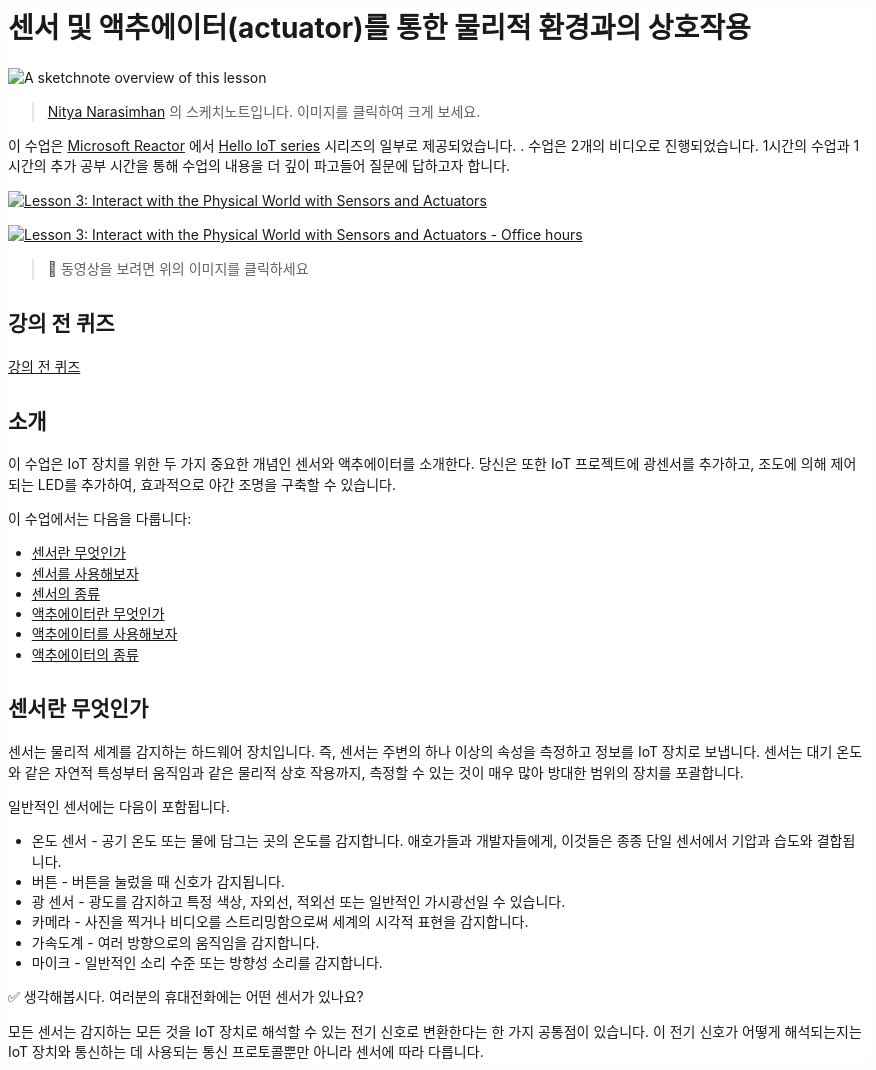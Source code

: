 # 센서 및 액추에이터(actuator)를 통한 물리적 환경과의 상호작용

![A sketchnote overview of this lesson](../../../sketchnotes/lesson-3.jpg)

> [Nitya Narasimhan](https://github.com/nitya) 의 스케치노트입니다. 이미지를 클릭하여 크게 보세요.

이 수업은 [Microsoft Reactor](https://developer.microsoft.com/reactor/?WT.mc_id=academic-17441-jabenn) 에서 [Hello IoT series](https://youtube.com/playlist?list=PLmsFUfdnGr3xRts0TIwyaHyQuHaNQcb6-) 시리즈의 일부로 제공되었습니다. . 수업은 2개의 비디오로 진행되었습니다. 1시간의 수업과 1시간의 추가 공부 시간을 통해 수업의 내용을 더 깊이 파고들어 질문에 답하고자 합니다.

[![Lesson 3: Interact with the Physical World with Sensors and Actuators](https://img.youtube.com/vi/Lqalu1v6aF4/0.jpg)](https://youtu.be/Lqalu1v6aF4)

[![Lesson 3: Interact with the Physical World with Sensors and Actuators - Office hours](https://img.youtube.com/vi/qR3ekcMlLWA/0.jpg)](https://youtu.be/qR3ekcMlLWA)

> 🎥 동영상을 보려면 위의 이미지를 클릭하세요

## 강의 전 퀴즈

[강의 전 퀴즈](https://black-meadow-040d15503.1.azurestaticapps.net/quiz/5)

## 소개

이 수업은 IoT 장치를 위한 두 가지 중요한 개념인 센서와 액추에이터를 소개한다. 당신은 또한 IoT 프로젝트에 광센서를 추가하고, 조도에 의해 제어되는 LED를 추가하여, 효과적으로 야간 조명을 구축할 수 있습니다.

이 수업에서는 다음을 다룹니다:

* [센서란 무엇인가](#센서란-무엇인가)
* [센서를 사용해보자](#센서를-사용해보자)
* [센서의 종류](#센서의-종류)
* [액추에이터란 무엇인가](#액추에이터란-무엇인가)
* [액추에이터를 사용해보자](#액추에이터를-사용해보자)
* [액추에이터의 종류](#액추에이터의-종류)


## 센서란 무엇인가

센서는 물리적 세계를 감지하는 하드웨어 장치입니다. 즉, 센서는 주변의 하나 이상의 속성을 측정하고 정보를 IoT 장치로 보냅니다. 센서는 대기 온도와 같은 자연적 특성부터 움직임과 같은 물리적 상호 작용까지, 측정할 수 있는 것이 매우 많아 방대한 범위의 장치를 포괄합니다.

일반적인 센서에는 다음이 포함됩니다.

- 온도 센서 - 공기 온도 또는 물에 담그는 곳의 온도를 감지합니다. 애호가들과 개발자들에게, 이것들은 종종 단일 센서에서 기압과 습도와 결합됩니다.
- 버튼 - 버튼을 눌렀을 때 신호가 감지됩니다.
- 광 센서 - 광도를 감지하고 특정 색상, 자외선, 적외선 또는 일반적인 가시광선일 수 있습니다.
- 카메라 - 사진을 찍거나 비디오를 스트리밍함으로써 세계의 시각적 표현을 감지합니다.
- 가속도계 - 여러 방향으로의 움직임을 감지합니다.
- 마이크 - 일반적인 소리 수준 또는 방향성 소리를 감지합니다.

✅ 생각해봅시다. 여러분의 휴대전화에는 어떤 센서가 있나요?

모든 센서는 감지하는 모든 것을 IoT 장치로 해석할 수 있는 전기 신호로 변환한다는 한 가지 공통점이 있습니다. 이 전기 신호가 어떻게 해석되는지는 IoT 장치와 통신하는 데 사용되는 통신 프로토콜뿐만 아니라 센서에 따라 다릅니다.
